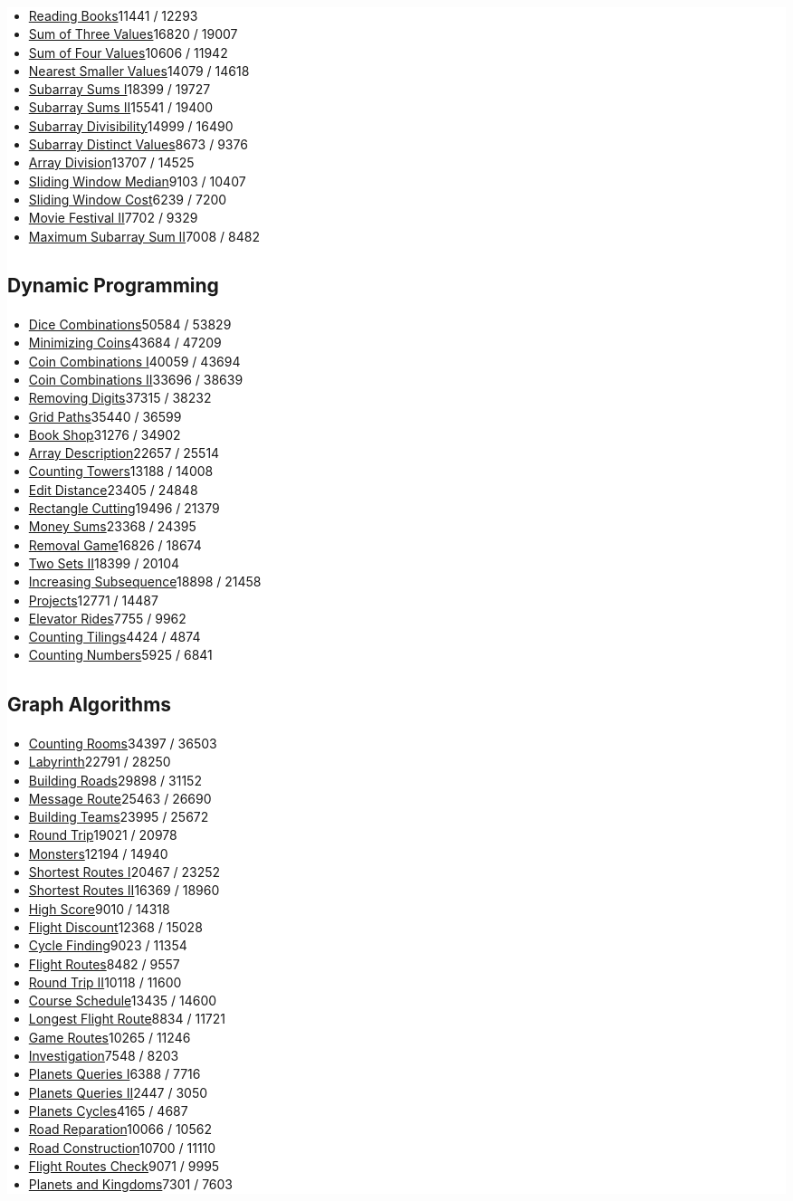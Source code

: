   * [Reading Books](cses_tasks/Reading_Books.md)11441 / 12293
  * [Sum of Three Values](cses_tasks/Sum_of_Three_Values.md)16820 / 19007
  * [Sum of Four Values](cses_tasks/Sum_of_Four_Values.md)10606 / 11942
  * [Nearest Smaller Values](cses_tasks/Nearest_Smaller_Values.md)14079 / 14618
  * [Subarray Sums I](cses_tasks/Subarray_Sums_I.md)18399 / 19727
  * [Subarray Sums II](cses_tasks/Subarray_Sums_II.md)15541 / 19400
  * [Subarray Divisibility](cses_tasks/Subarray_Divisibility.md)14999 / 16490
  * [Subarray Distinct Values](cses_tasks/Subarray_Distinct_Values.md)8673 / 9376
  * [Array Division](cses_tasks/Array_Division.md)13707 / 14525
  * [Sliding Window Median](cses_tasks/Sliding_Window_Median.md)9103 / 10407
  * [Sliding Window Cost](cses_tasks/Sliding_Window_Cost.md)6239 / 7200
  * [Movie Festival II](cses_tasks/Movie_Festival_II.md)7702 / 9329
  * [Maximum Subarray Sum II](cses_tasks/Maximum_Subarray_Sum_II.md)7008 / 8482

## Dynamic Programming

  * [Dice Combinations](cses_tasks/Dice_Combinations.md)50584 / 53829
  * [Minimizing Coins](cses_tasks/Minimizing_Coins.md)43684 / 47209
  * [Coin Combinations I](cses_tasks/Coin_Combinations_I.md)40059 / 43694
  * [Coin Combinations II](cses_tasks/Coin_Combinations_II.md)33696 / 38639
  * [Removing Digits](cses_tasks/Removing_Digits.md)37315 / 38232
  * [Grid Paths](cses_tasks/Grid_Paths.md)35440 / 36599
  * [Book Shop](cses_tasks/Book_Shop.md)31276 / 34902
  * [Array Description](cses_tasks/Array_Description.md)22657 / 25514
  * [Counting Towers](cses_tasks/Counting_Towers.md)13188 / 14008
  * [Edit Distance](cses_tasks/Edit_Distance.md)23405 / 24848
  * [Rectangle Cutting](cses_tasks/Rectangle_Cutting.md)19496 / 21379
  * [Money Sums](cses_tasks/Money_Sums.md)23368 / 24395
  * [Removal Game](cses_tasks/Removal_Game.md)16826 / 18674
  * [Two Sets II](cses_tasks/Two_Sets_II.md)18399 / 20104
  * [Increasing Subsequence](cses_tasks/Increasing_Subsequence.md)18898 / 21458
  * [Projects](cses_tasks/Projects.md)12771 / 14487
  * [Elevator Rides](cses_tasks/Elevator_Rides.md)7755 / 9962
  * [Counting Tilings](cses_tasks/Counting_Tilings.md)4424 / 4874
  * [Counting Numbers](cses_tasks/Counting_Numbers.md)5925 / 6841

## Graph Algorithms

  * [Counting Rooms](cses_tasks/Counting_Rooms.md)34397 / 36503
  * [Labyrinth](cses_tasks/Labyrinth.md)22791 / 28250
  * [Building Roads](cses_tasks/Building_Roads.md)29898 / 31152
  * [Message Route](cses_tasks/Message_Route.md)25463 / 26690
  * [Building Teams](cses_tasks/Building_Teams.md)23995 / 25672
  * [Round Trip](cses_tasks/Round_Trip.md)19021 / 20978
  * [Monsters](cses_tasks/Monsters.md)12194 / 14940
  * [Shortest Routes I](cses_tasks/Shortest_Routes_I.md)20467 / 23252
  * [Shortest Routes II](cses_tasks/Shortest_Routes_II.md)16369 / 18960
  * [High Score](cses_tasks/High_Score.md)9010 / 14318
  * [Flight Discount](cses_tasks/Flight_Discount.md)12368 / 15028
  * [Cycle Finding](cses_tasks/Cycle_Finding.md)9023 / 11354
  * [Flight Routes](cses_tasks/Flight_Routes.md)8482 / 9557
  * [Round Trip II](cses_tasks/Round_Trip_II.md)10118 / 11600
  * [Course Schedule](cses_tasks/Course_Schedule.md)13435 / 14600
  * [Longest Flight Route](cses_tasks/Longest_Flight_Route.md)8834 / 11721
  * [Game Routes](cses_tasks/Game_Routes.md)10265 / 11246
  * [Investigation](cses_tasks/Investigation.md)7548 / 8203
  * [Planets Queries I](cses_tasks/Planets_Queries_I.md)6388 / 7716
  * [Planets Queries II](cses_tasks/Planets_Queries_II.md)2447 / 3050
  * [Planets Cycles](cses_tasks/Planets_Cycles.md)4165 / 4687
  * [Road Reparation](cses_tasks/Road_Reparation.md)10066 / 10562
  * [Road Construction](cses_tasks/Road_Construction.md)10700 / 11110
  * [Flight Routes Check](cses_tasks/Flight_Routes_Check.md)9071 / 9995
  * [Planets and Kingdoms](cses_tasks/Planets_and_Kingdoms.md)7301 / 7603